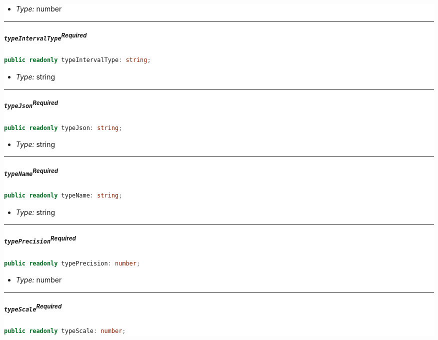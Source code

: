 - *Type:* number

---

##### `typeIntervalType`<sup>Required</sup> <a name="typeIntervalType" id="@cdktf/provider-databricks.table.TableColumnOutputReference.property.typeIntervalType"></a>

```typescript
public readonly typeIntervalType: string;
```

- *Type:* string

---

##### `typeJson`<sup>Required</sup> <a name="typeJson" id="@cdktf/provider-databricks.table.TableColumnOutputReference.property.typeJson"></a>

```typescript
public readonly typeJson: string;
```

- *Type:* string

---

##### `typeName`<sup>Required</sup> <a name="typeName" id="@cdktf/provider-databricks.table.TableColumnOutputReference.property.typeName"></a>

```typescript
public readonly typeName: string;
```

- *Type:* string

---

##### `typePrecision`<sup>Required</sup> <a name="typePrecision" id="@cdktf/provider-databricks.table.TableColumnOutputReference.property.typePrecision"></a>

```typescript
public readonly typePrecision: number;
```

- *Type:* number

---

##### `typeScale`<sup>Required</sup> <a name="typeScale" id="@cdktf/provider-databricks.table.TableColumnOutputReference.property.typeScale"></a>

```typescript
public readonly typeScale: number;
```
